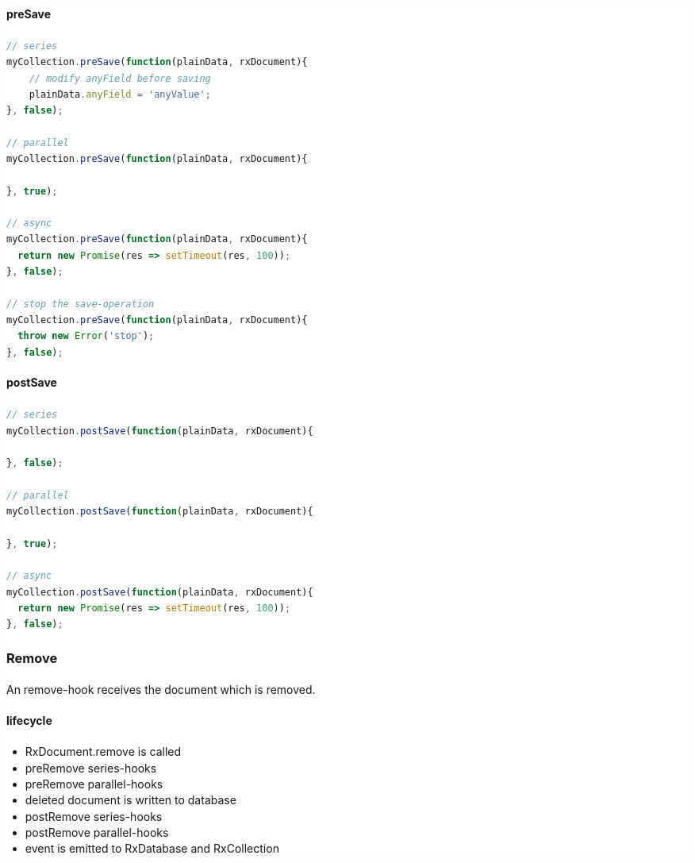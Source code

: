 #### preSave

```js
// series
myCollection.preSave(function(plainData, rxDocument){
    // modify anyField before saving
    plainData.anyField = 'anyValue';
}, false);

// parallel
myCollection.preSave(function(plainData, rxDocument){

}, true);

// async
myCollection.preSave(function(plainData, rxDocument){
  return new Promise(res => setTimeout(res, 100));
}, false);

// stop the save-operation
myCollection.preSave(function(plainData, rxDocument){
  throw new Error('stop');
}, false);
```

#### postSave

```js
// series
myCollection.postSave(function(plainData, rxDocument){

}, false);

// parallel
myCollection.postSave(function(plainData, rxDocument){

}, true);

// async
myCollection.postSave(function(plainData, rxDocument){
  return new Promise(res => setTimeout(res, 100));
}, false);
```




### Remove
An remove-hook receives the document which is removed.

#### lifecycle
- RxDocument.remove is called
- preRemove series-hooks
- preRemove parallel-hooks
- deleted document is written to database
- postRemove series-hooks
- postRemove parallel-hooks
- event is emitted to RxDatabase and RxCollection
